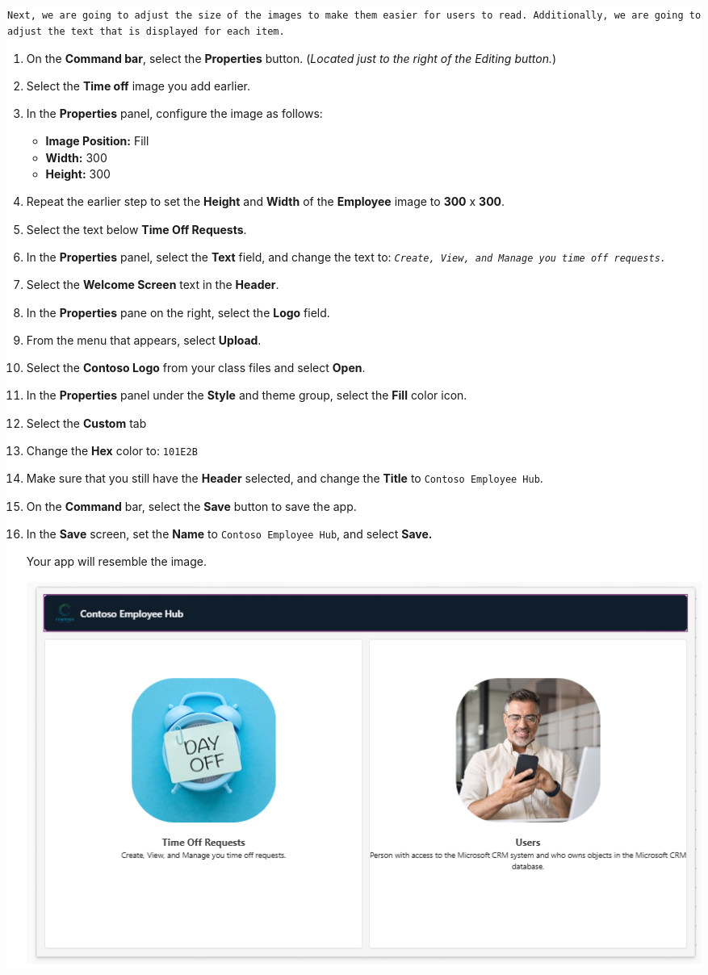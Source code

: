     Next, we are going to adjust the size of the images to make them easier for users to read. Additionally, we are going to adjust the text that is displayed for each item.

1.  On the **Command bar**, select the **Properties** button. (*Located just to the right of the Editing button.*)
1.  Select the **Time off** image you add earlier.
1.  In the **Properties** panel, configure the image as follows:
    
    -   **Image Position:** Fill
    -   **Width:** 300
    -   **Height:** 300
      
1.  Repeat the earlier step to set the **Height** and **Width** of the **Employee** image to **300** x **300**.
1.  Select the text below **Time Off Requests**.
1.  In the **Properties** panel, select the **Text** field, and change the text to: *`Create, View, and Manage you time off requests.`*
1.  Select the **Welcome Screen** text in the **Header**.
1.  In the **Properties** pane on the right, select the **Logo** field.
1.  From the menu that appears, select **Upload**.
1. Select the **Contoso Logo** from your class files and select **Open**.
1. In the **Properties** panel under the **Style** and theme group, select the **Fill** color icon.
1. Select the **Custom** tab
1. Change the **Hex** color to: `101E2B`
1. Make sure that you still have the **Header** selected, and change the **Title** to `Contoso Employee Hub`.
1. On the **Command** bar, select the **Save** button to save the app.
1. In the **Save** screen, set the **Name** to `Contoso Employee Hub`, and select **Save.**

    Your app will resemble the image.

    ![Screenshot of Canvas app welcome screen.](media/533c80cc861941b6a353b56bfc0dbc0f.png)
